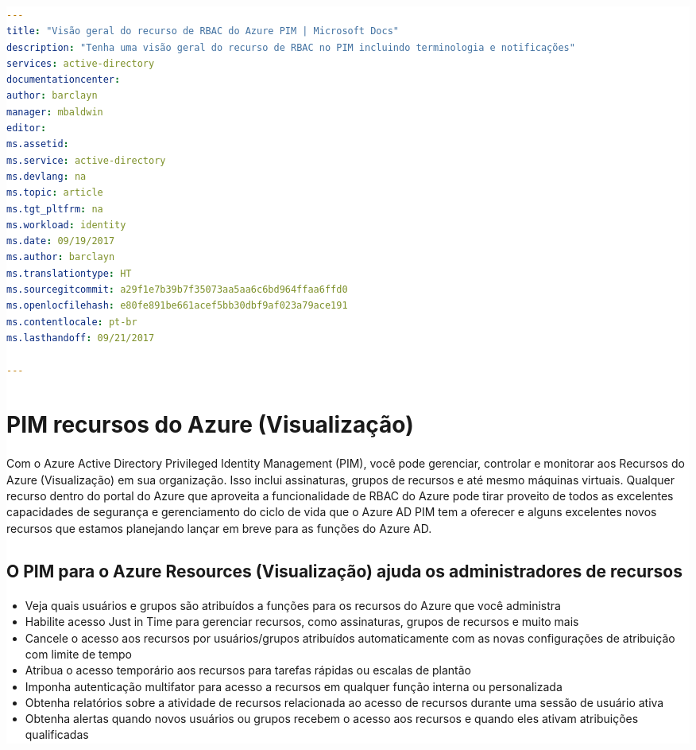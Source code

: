 ```yaml
---
title: "Visão geral do recurso de RBAC do Azure PIM | Microsoft Docs"
description: "Tenha uma visão geral do recurso de RBAC no PIM incluindo terminologia e notificações"
services: active-directory
documentationcenter: 
author: barclayn
manager: mbaldwin
editor: 
ms.assetid: 
ms.service: active-directory
ms.devlang: na
ms.topic: article
ms.tgt_pltfrm: na
ms.workload: identity
ms.date: 09/19/2017
ms.author: barclayn
ms.translationtype: HT
ms.sourcegitcommit: a29f1e7b39b7f35073aa5aa6c6bd964ffaa6ffd0
ms.openlocfilehash: e80fe891be661acef5bb30dbf9af023a79ace191
ms.contentlocale: pt-br
ms.lasthandoff: 09/21/2017

---
```

# <a name="pim-for-azure-resources-preview"></a>PIM recursos do Azure (Visualização)

Com o Azure Active Directory Privileged Identity Management (PIM), você pode gerenciar, controlar e monitorar aos Recursos do Azure (Visualização) em sua organização. Isso inclui assinaturas, grupos de recursos e até mesmo máquinas virtuais. Qualquer recurso dentro do portal do Azure que aproveita a funcionalidade de RBAC do Azure pode tirar proveito de todos as excelentes capacidades de segurança e gerenciamento do ciclo de vida que o Azure AD PIM tem a oferecer e alguns excelentes novos recursos que estamos planejando lançar em breve para as funções do Azure AD. 

## <a name="pim-for-azure-resources-preview-helps-resource-administrators"></a>O PIM para o Azure Resources (Visualização) ajuda os administradores de recursos

- Veja quais usuários e grupos são atribuídos a funções para os recursos do Azure que você administra
- Habilite acesso Just in Time para gerenciar recursos, como assinaturas, grupos de recursos e muito mais
- Cancele o acesso aos recursos por usuários/grupos atribuídos automaticamente com as novas configurações de atribuição com limite de tempo
- Atribua o acesso temporário aos recursos para tarefas rápidas ou escalas de plantão
- Imponha autenticação multifator para acesso a recursos em qualquer função interna ou personalizada 
- Obtenha relatórios sobre a atividade de recursos relacionada ao acesso de recursos durante uma sessão de usuário ativa
- Obtenha alertas quando novos usuários ou grupos recebem o acesso aos recursos e quando eles ativam atribuições qualificadas
